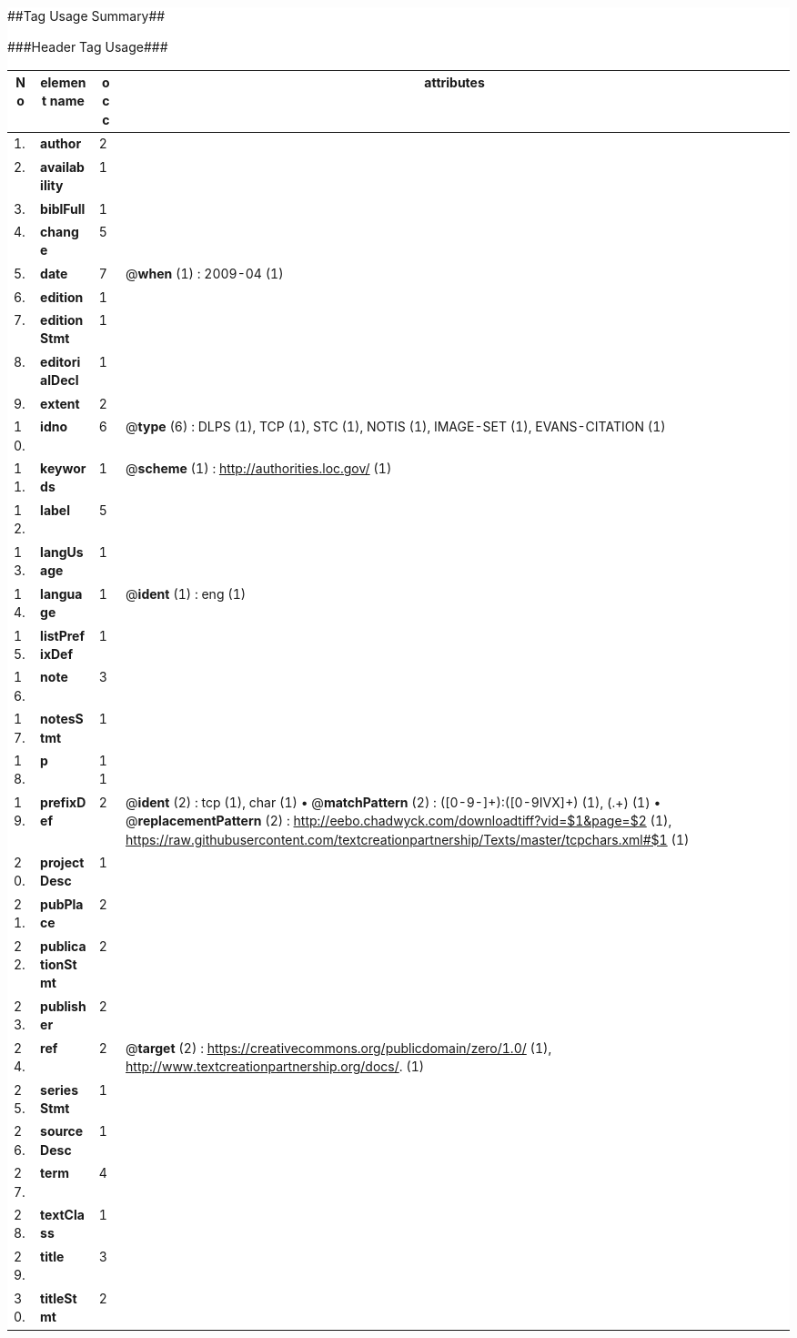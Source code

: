 ##Tag Usage Summary##

###Header Tag Usage###

|No|element name|occ|attributes|
|---|---|---|---|
|1.|__author__|2||
|2.|__availability__|1||
|3.|__biblFull__|1||
|4.|__change__|5||
|5.|__date__|7| @__when__ (1) : 2009-04 (1)|
|6.|__edition__|1||
|7.|__editionStmt__|1||
|8.|__editorialDecl__|1||
|9.|__extent__|2||
|10.|__idno__|6| @__type__ (6) : DLPS (1), TCP (1), STC (1), NOTIS (1), IMAGE-SET (1), EVANS-CITATION (1)|
|11.|__keywords__|1| @__scheme__ (1) : http://authorities.loc.gov/ (1)|
|12.|__label__|5||
|13.|__langUsage__|1||
|14.|__language__|1| @__ident__ (1) : eng (1)|
|15.|__listPrefixDef__|1||
|16.|__note__|3||
|17.|__notesStmt__|1||
|18.|__p__|11||
|19.|__prefixDef__|2| @__ident__ (2) : tcp (1), char (1)  •  @__matchPattern__ (2) : ([0-9\-]+):([0-9IVX]+) (1), (.+) (1)  •  @__replacementPattern__ (2) : http://eebo.chadwyck.com/downloadtiff?vid=$1&page=$2 (1), https://raw.githubusercontent.com/textcreationpartnership/Texts/master/tcpchars.xml#$1 (1)|
|20.|__projectDesc__|1||
|21.|__pubPlace__|2||
|22.|__publicationStmt__|2||
|23.|__publisher__|2||
|24.|__ref__|2| @__target__ (2) : https://creativecommons.org/publicdomain/zero/1.0/ (1), http://www.textcreationpartnership.org/docs/. (1)|
|25.|__seriesStmt__|1||
|26.|__sourceDesc__|1||
|27.|__term__|4||
|28.|__textClass__|1||
|29.|__title__|3||
|30.|__titleStmt__|2||
